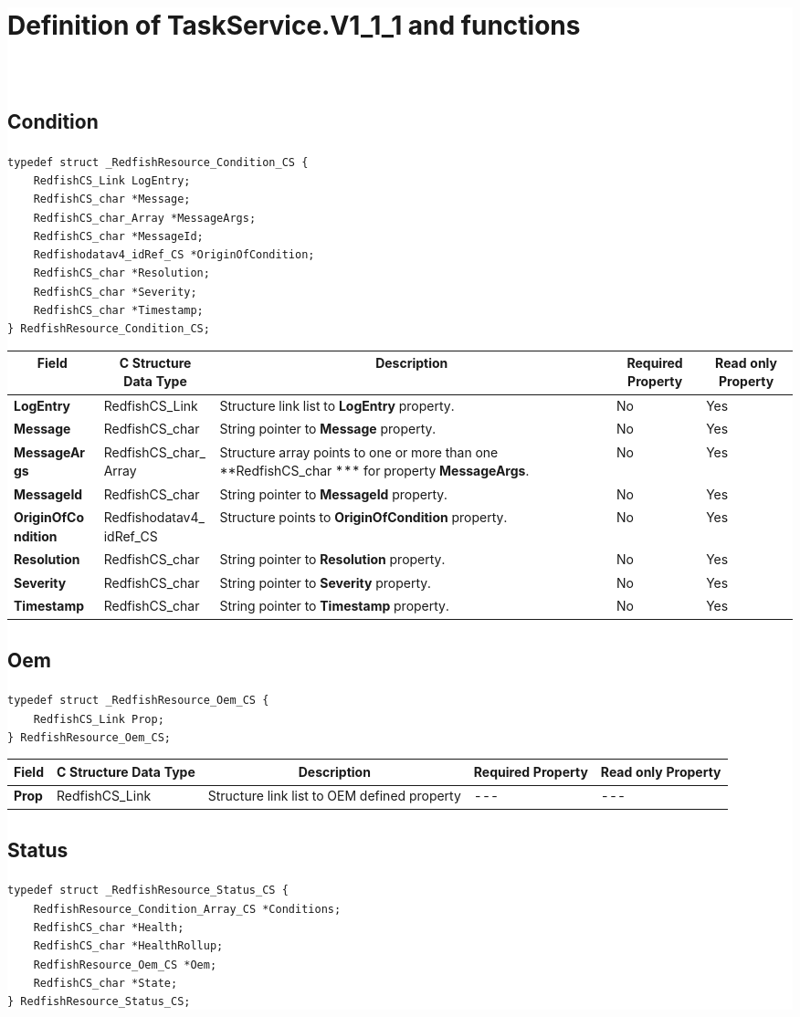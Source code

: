 # Definition of TaskService.V1_1_1 and functions<br><br>

## Condition
    typedef struct _RedfishResource_Condition_CS {
        RedfishCS_Link LogEntry;
        RedfishCS_char *Message;
        RedfishCS_char_Array *MessageArgs;
        RedfishCS_char *MessageId;
        Redfishodatav4_idRef_CS *OriginOfCondition;
        RedfishCS_char *Resolution;
        RedfishCS_char *Severity;
        RedfishCS_char *Timestamp;
    } RedfishResource_Condition_CS;

|Field |C Structure Data Type|Description |Required Property|Read only Property
| ---  | --- | --- | --- | ---
|**LogEntry**|RedfishCS_Link| Structure link list to **LogEntry** property.| No| Yes
|**Message**|RedfishCS_char| String pointer to **Message** property.| No| Yes
|**MessageArgs**|RedfishCS_char_Array| Structure array points to one or more than one **RedfishCS_char *** for property **MessageArgs**.| No| Yes
|**MessageId**|RedfishCS_char| String pointer to **MessageId** property.| No| Yes
|**OriginOfCondition**|Redfishodatav4_idRef_CS| Structure points to **OriginOfCondition** property.| No| Yes
|**Resolution**|RedfishCS_char| String pointer to **Resolution** property.| No| Yes
|**Severity**|RedfishCS_char| String pointer to **Severity** property.| No| Yes
|**Timestamp**|RedfishCS_char| String pointer to **Timestamp** property.| No| Yes


## Oem
    typedef struct _RedfishResource_Oem_CS {
        RedfishCS_Link Prop;
    } RedfishResource_Oem_CS;

|Field |C Structure Data Type|Description |Required Property|Read only Property
| ---  | --- | --- | --- | ---
|**Prop**|RedfishCS_Link| Structure link list to OEM defined property| ---| ---


## Status
    typedef struct _RedfishResource_Status_CS {
        RedfishResource_Condition_Array_CS *Conditions;
        RedfishCS_char *Health;
        RedfishCS_char *HealthRollup;
        RedfishResource_Oem_CS *Oem;
        RedfishCS_char *State;
    } RedfishResource_Status_CS;
